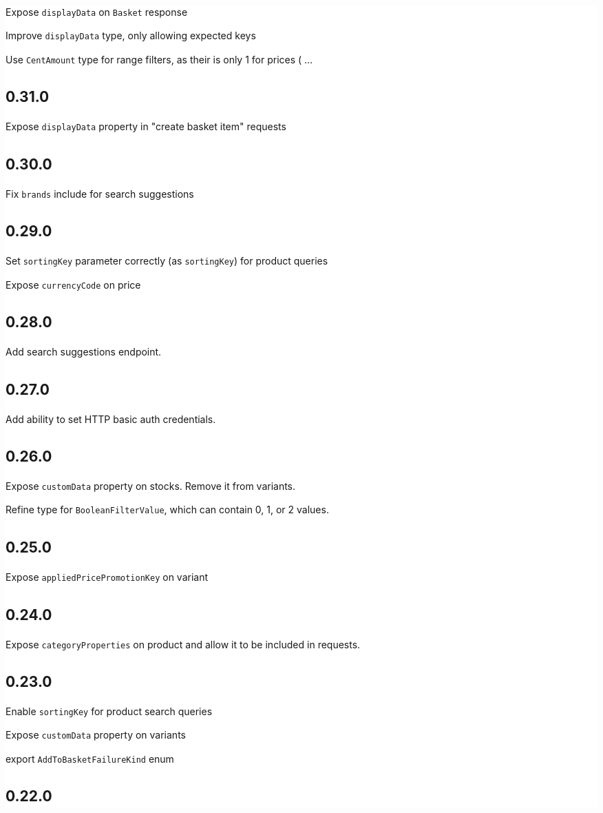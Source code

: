 Expose `displayData` on `Basket` response

Improve `displayData` type, only allowing expected keys

Use `CentAmount` type for range filters, as their is only 1 for prices ( …

## 0.31.0

Expose `displayData` property in "create basket item" requests

## 0.30.0

Fix `brands` include for search suggestions

## 0.29.0

Set `sortingKey` parameter correctly (as `sortingKey`) for product queries

Expose `currencyCode` on price

## 0.28.0

Add search suggestions endpoint.

## 0.27.0

Add ability to set HTTP basic auth credentials.

## 0.26.0

Expose `customData` property on stocks. Remove it from variants.

Refine type for `BooleanFilterValue`, which can contain 0, 1, or 2 values.

## 0.25.0

Expose `appliedPricePromotionKey` on variant

## 0.24.0

Expose `categoryProperties` on product and allow it to be included in requests.

## 0.23.0

Enable `sortingKey` for product search queries

Expose `customData` property on variants

export `AddToBasketFailureKind` enum

## 0.22.0
